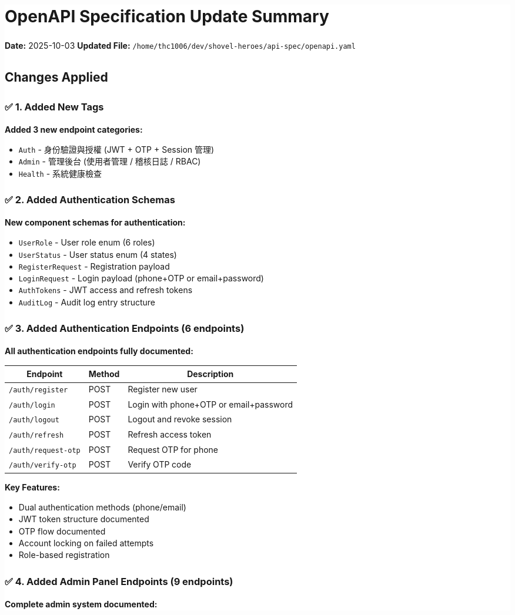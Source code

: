 # OpenAPI Specification Update Summary

**Date:** 2025-10-03
**Updated File:** `/home/thc1006/dev/shovel-heroes/api-spec/openapi.yaml`

## Changes Applied

### ✅ 1. Added New Tags

**Added 3 new endpoint categories:**
- `Auth` - 身份驗證與授權 (JWT + OTP + Session 管理)
- `Admin` - 管理後台 (使用者管理 / 稽核日誌 / RBAC)
- `Health` - 系統健康檢查

### ✅ 2. Added Authentication Schemas

**New component schemas for authentication:**
- `UserRole` - User role enum (6 roles)
- `UserStatus` - User status enum (4 states)
- `RegisterRequest` - Registration payload
- `LoginRequest` - Login payload (phone+OTP or email+password)
- `AuthTokens` - JWT access and refresh tokens
- `AuditLog` - Audit log entry structure

### ✅ 3. Added Authentication Endpoints (6 endpoints)

**All authentication endpoints fully documented:**

| Endpoint | Method | Description |
|----------|--------|-------------|
| `/auth/register` | POST | Register new user |
| `/auth/login` | POST | Login with phone+OTP or email+password |
| `/auth/logout` | POST | Logout and revoke session |
| `/auth/refresh` | POST | Refresh access token |
| `/auth/request-otp` | POST | Request OTP for phone |
| `/auth/verify-otp` | POST | Verify OTP code |

**Key Features:**
- Dual authentication methods (phone/email)
- JWT token structure documented
- OTP flow documented
- Account locking on failed attempts
- Role-based registration

### ✅ 4. Added Admin Panel Endpoints (9 endpoints)

**Complete admin system documented:**
